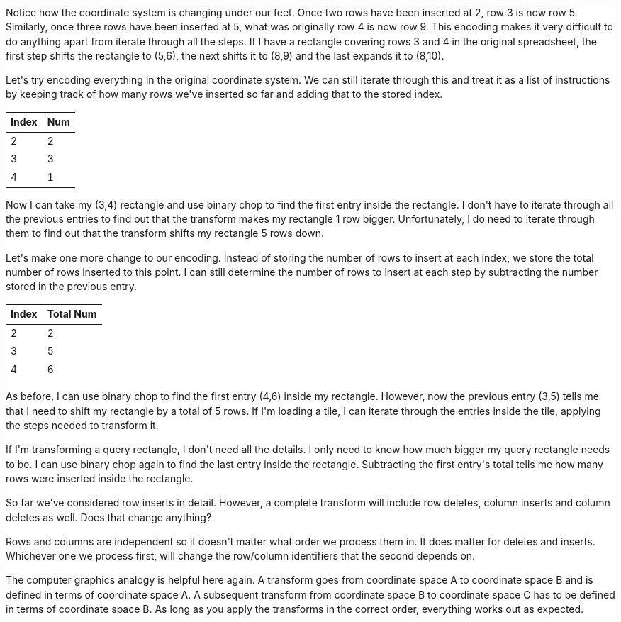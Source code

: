 Notice how the coordinate system is changing under our feet. Once two rows have been inserted at 2, row 3 is now row 5. Similarly, once three rows have been inserted at 5, what was originally row 4 is now row 9. This encoding makes it very difficult to do anything apart from iterate through all the steps. If I have a rectangle covering rows 3 and 4 in the original spreadsheet, the first step shifts the rectangle to (5,6), the next shifts it to (8,9) and the last expands it to (8,10).

Let's try encoding everything in the original coordinate system. We can still iterate through this and treat it as a list of instructions by keeping track of how many rows we've inserted so far and adding that to the stored index. 

| Index | Num |
| ----- | --- |
| 2 | 2 |
| 3 | 3 |
| 4 | 1 |

Now I can take my (3,4) rectangle and use binary chop to find the first entry inside the rectangle. I don't have to iterate through all the previous entries to find out that the transform makes my rectangle 1 row bigger. Unfortunately, I do need to iterate through them to find out that the transform shifts my rectangle 5 rows down. 

Let's make one more change to our encoding. Instead of storing the number of rows to insert at each index, we store the total number of rows inserted to this point. I can still determine the number of rows to insert at each step by subtracting the number stored in the previous entry.

| Index | Total Num |
| ----- | --- |
| 2 | 2 |
| 3 | 5 |
| 4 | 6 |

As before, I can use [binary chop](https://en.wikipedia.org/wiki/Binary_search_algorithm) to find the first entry (4,6) inside my rectangle. However, now the previous entry (3,5) tells me that I need to shift my rectangle by a total of 5 rows. If I'm loading a tile, I can iterate through the entries inside the tile, applying the steps needed to transform it. 

If I'm transforming a query rectangle, I don't need all the details. I only need to know how much bigger my query rectangle needs to be. I can use binary chop again to find the last entry inside the rectangle. Subtracting the first entry's total tells me how many rows were inserted inside the rectangle.

So far we've considered row inserts in detail. However, a complete transform will include row deletes, column inserts and column deletes as well. Does that change anything? 

Rows and columns are independent so it doesn't matter what order we process them in. It does matter for deletes and inserts. Whichever one we process first, will change the row/column identifiers that the second depends on. 

The computer graphics analogy is helpful here again. A transform goes from coordinate space A to coordinate space B and is defined in terms of coordinate space A. A subsequent transform from coordinate space B to coordinate space C has to be defined in terms of coordinate space B. As long as you apply the transforms in the correct order, everything works out as expected.
